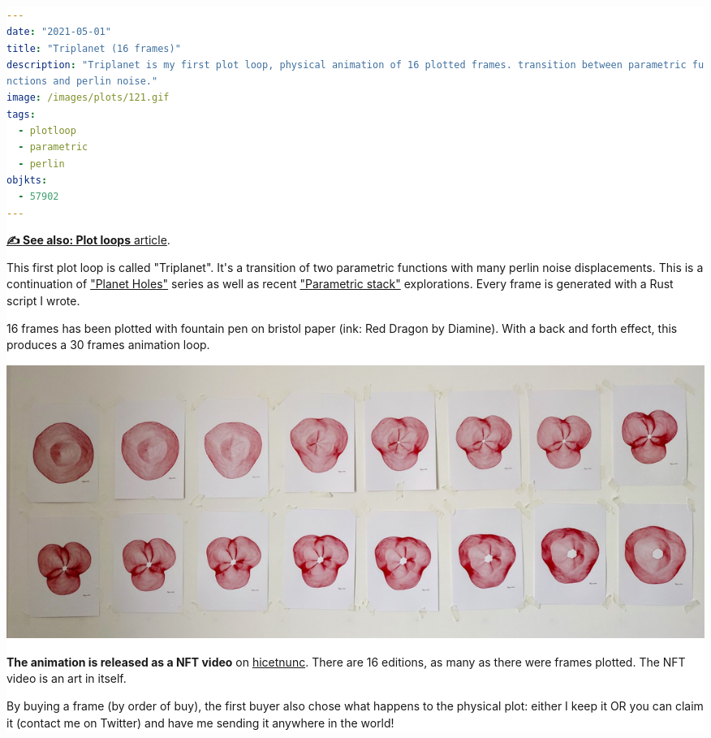 ```yaml
---
date: "2021-05-01"
title: "Triplanet (16 frames)"
description: "Triplanet is my first plot loop, physical animation of 16 plotted frames. transition between parametric functions and perlin noise."
image: /images/plots/121.gif
tags:
  - plotloop
  - parametric
  - perlin
objkts:
  - 57902
---
```


[**✍️ See also: Plot loops** article](/2021/05/plot-loops).

This first plot loop is called "Triplanet". It's a transition of two parametric functions with many perlin noise displacements. This is a continuation of ["Planet Holes"](/plots/100) series as well as recent ["Parametric stack"](/plots/111) explorations.
Every frame is generated with a Rust script I wrote.

16 frames has been plotted with fountain pen on bristol paper (ink: Red Dragon by Diamine). With a back and forth effect, this produces a 30 frames animation loop.

<img width="100%" src="/images/plots/121_walled.jpg"/>

**The animation is released as a NFT video** on [hicetnunc](https://www.hicetnunc.xyz/). There are 16 editions, as many as there were frames plotted. The NFT video is an art in itself.

By buying a frame (by order of buy), the first buyer also chose what happens to the physical plot: either I keep it OR you can claim it (contact me on Twitter) and have me sending it anywhere in the world!
